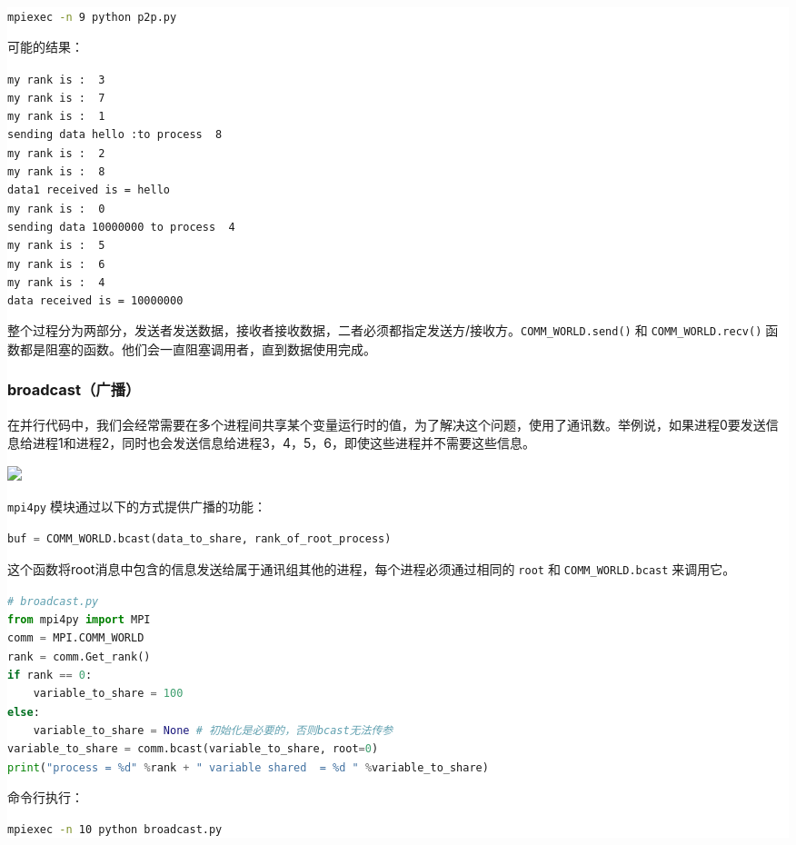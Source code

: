 ```bash
mpiexec -n 9 python p2p.py
```

可能的结果：

```bash
my rank is :  3
my rank is :  7
my rank is :  1
sending data hello :to process  8
my rank is :  2
my rank is :  8
data1 received is = hello
my rank is :  0
sending data 10000000 to process  4
my rank is :  5
my rank is :  6
my rank is :  4
data received is = 10000000
```

整个过程分为两部分，发送者发送数据，接收者接收数据，二者必须都指定发送方/接收方。`COMM_WORLD.send()` 和 `COMM_WORLD.recv()` 函数都是阻塞的函数。他们会一直阻塞调用者，直到数据使用完成。

### broadcast（广播）

在并行代码中，我们会经常需要在多个进程间共享某个变量运行时的值，为了解决这个问题，使用了通讯数。举例说，如果进程0要发送信息给进程1和进程2，同时也会发送信息给进程3，4，5，6，即使这些进程并不需要这些信息。

<img src='https://python-parallel-programmning-cookbook.readthedocs.io/zh_CN/latest/_images/Broadcasting.png' width=700>

 `mpi4py` 模块通过以下的方式提供广播的功能：

```python
buf = COMM_WORLD.bcast(data_to_share, rank_of_root_process)
```

这个函数将root消息中包含的信息发送给属于通讯组其他的进程，每个进程必须通过相同的 `root` 和 `COMM_WORLD.bcast` 来调用它。

```python
# broadcast.py
from mpi4py import MPI
comm = MPI.COMM_WORLD
rank = comm.Get_rank()
if rank == 0:
    variable_to_share = 100
else:
    variable_to_share = None # 初始化是必要的，否则bcast无法传参
variable_to_share = comm.bcast(variable_to_share, root=0)
print("process = %d" %rank + " variable shared  = %d " %variable_to_share)
```

命令行执行：

```bash
mpiexec -n 10 python broadcast.py
```
